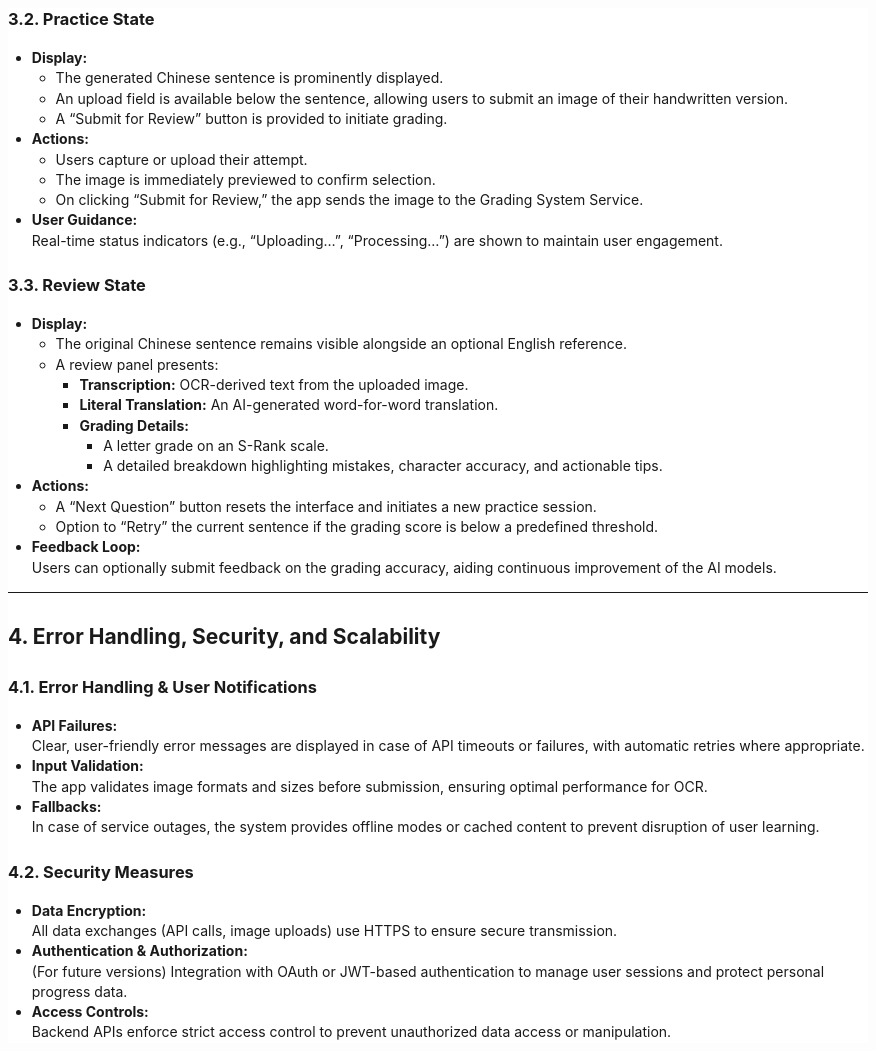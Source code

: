 ### 3.2. Practice State
- **Display:**  
  - The generated Chinese sentence is prominently displayed.
  - An upload field is available below the sentence, allowing users to submit an image of their handwritten version.
  - A “Submit for Review” button is provided to initiate grading.
- **Actions:**  
  - Users capture or upload their attempt.
  - The image is immediately previewed to confirm selection.
  - On clicking “Submit for Review,” the app sends the image to the Grading System Service.
- **User Guidance:**  
  Real-time status indicators (e.g., “Uploading…”, “Processing…”) are shown to maintain user engagement.

### 3.3. Review State
- **Display:**  
  - The original Chinese sentence remains visible alongside an optional English reference.
  - A review panel presents:
    - **Transcription:** OCR-derived text from the uploaded image.
    - **Literal Translation:** An AI-generated word-for-word translation.
    - **Grading Details:**  
      - A letter grade on an S-Rank scale.
      - A detailed breakdown highlighting mistakes, character accuracy, and actionable tips.
- **Actions:**  
  - A “Next Question” button resets the interface and initiates a new practice session.
  - Option to “Retry” the current sentence if the grading score is below a predefined threshold.
- **Feedback Loop:**  
  Users can optionally submit feedback on the grading accuracy, aiding continuous improvement of the AI models.

---

## 4. Error Handling, Security, and Scalability

### 4.1. Error Handling & User Notifications
- **API Failures:**  
  Clear, user-friendly error messages are displayed in case of API timeouts or failures, with automatic retries where appropriate.
- **Input Validation:**  
  The app validates image formats and sizes before submission, ensuring optimal performance for OCR.
- **Fallbacks:**  
  In case of service outages, the system provides offline modes or cached content to prevent disruption of user learning.

### 4.2. Security Measures
- **Data Encryption:**  
  All data exchanges (API calls, image uploads) use HTTPS to ensure secure transmission.
- **Authentication & Authorization:**  
  (For future versions) Integration with OAuth or JWT-based authentication to manage user sessions and protect personal progress data.
- **Access Controls:**  
  Backend APIs enforce strict access control to prevent unauthorized data access or manipulation.
